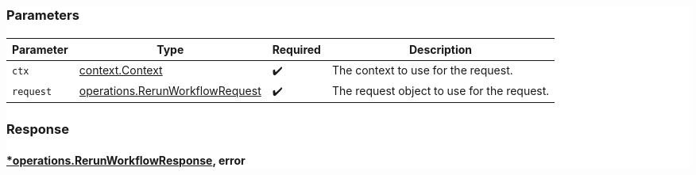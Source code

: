 ### Parameters

| Parameter                                                                          | Type                                                                               | Required                                                                           | Description                                                                        |
| ---------------------------------------------------------------------------------- | ---------------------------------------------------------------------------------- | ---------------------------------------------------------------------------------- | ---------------------------------------------------------------------------------- |
| `ctx`                                                                              | [context.Context](https://pkg.go.dev/context#Context)                              | :heavy_check_mark:                                                                 | The context to use for the request.                                                |
| `request`                                                                          | [operations.RerunWorkflowRequest](../../models/operations/rerunworkflowrequest.md) | :heavy_check_mark:                                                                 | The request object to use for the request.                                         |


### Response

**[*operations.RerunWorkflowResponse](../../models/operations/rerunworkflowresponse.md), error**

